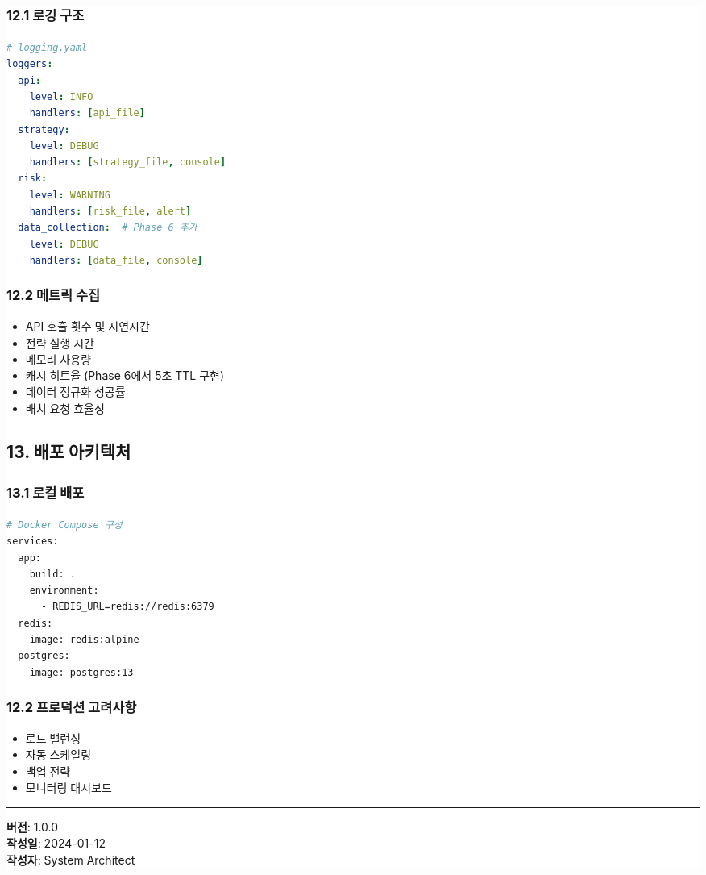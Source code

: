 ### 12.1 로깅 구조

```yaml
# logging.yaml
loggers:
  api:
    level: INFO
    handlers: [api_file]
  strategy:
    level: DEBUG
    handlers: [strategy_file, console]
  risk:
    level: WARNING
    handlers: [risk_file, alert]
  data_collection:  # Phase 6 추가
    level: DEBUG
    handlers: [data_file, console]
```

### 12.2 메트릭 수집

- API 호출 횟수 및 지연시간
- 전략 실행 시간
- 메모리 사용량
- 캐시 히트율 (Phase 6에서 5초 TTL 구현)
- 데이터 정규화 성공률
- 배치 요청 효율성

## 13. 배포 아키텍처

### 13.1 로컬 배포

```bash
# Docker Compose 구성
services:
  app:
    build: .
    environment:
      - REDIS_URL=redis://redis:6379
  redis:
    image: redis:alpine
  postgres:
    image: postgres:13
```

### 12.2 프로덕션 고려사항

- 로드 밸런싱
- 자동 스케일링
- 백업 전략
- 모니터링 대시보드

---

**버전**: 1.0.0  
**작성일**: 2024-01-12  
**작성자**: System Architect